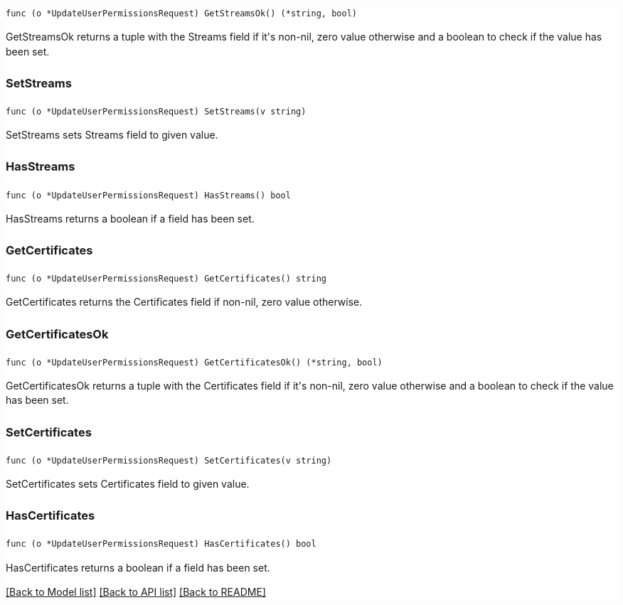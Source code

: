 `func (o *UpdateUserPermissionsRequest) GetStreamsOk() (*string, bool)`

GetStreamsOk returns a tuple with the Streams field if it's non-nil, zero value otherwise
and a boolean to check if the value has been set.

### SetStreams

`func (o *UpdateUserPermissionsRequest) SetStreams(v string)`

SetStreams sets Streams field to given value.

### HasStreams

`func (o *UpdateUserPermissionsRequest) HasStreams() bool`

HasStreams returns a boolean if a field has been set.

### GetCertificates

`func (o *UpdateUserPermissionsRequest) GetCertificates() string`

GetCertificates returns the Certificates field if non-nil, zero value otherwise.

### GetCertificatesOk

`func (o *UpdateUserPermissionsRequest) GetCertificatesOk() (*string, bool)`

GetCertificatesOk returns a tuple with the Certificates field if it's non-nil, zero value otherwise
and a boolean to check if the value has been set.

### SetCertificates

`func (o *UpdateUserPermissionsRequest) SetCertificates(v string)`

SetCertificates sets Certificates field to given value.

### HasCertificates

`func (o *UpdateUserPermissionsRequest) HasCertificates() bool`

HasCertificates returns a boolean if a field has been set.


[[Back to Model list]](../README.md#documentation-for-models) [[Back to API list]](../README.md#documentation-for-api-endpoints) [[Back to README]](../README.md)


